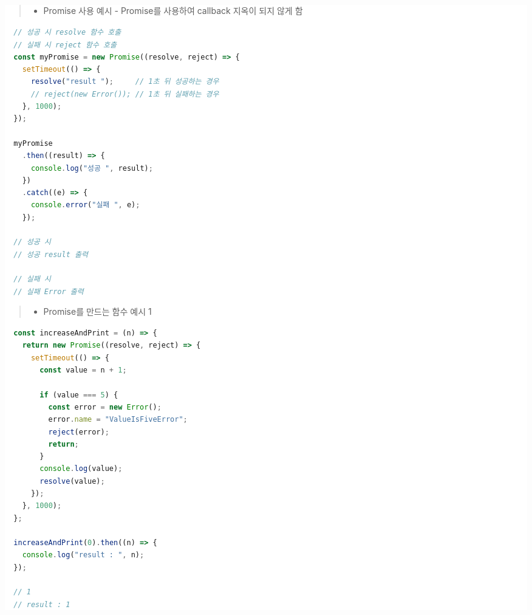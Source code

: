 > - Promise 사용 예시 - Promise를 사용하여 callback 지옥이 되지 않게 함
```javascript
  // 성공 시 resolve 함수 호출
  // 실패 시 reject 함수 호출
  const myPromise = new Promise((resolve, reject) => {
    setTimeout(() => {
      resolve("result ");     // 1초 뒤 성공하는 경우
      // reject(new Error()); // 1초 뒤 실패하는 경우
    }, 1000);
  });

  myPromise
    .then((result) => {
      console.log("성공 ", result);
    })
    .catch((e) => {
      console.error("실패 ", e);
    });

  // 성공 시
  // 성공 result 출력

  // 실패 시
  // 실패 Error 출력
```

> - Promise를 만드는 함수 예시 1
```javascript
  const increaseAndPrint = (n) => {
    return new Promise((resolve, reject) => {
      setTimeout(() => {
        const value = n + 1;

        if (value === 5) {
          const error = new Error();
          error.name = "ValueIsFiveError";
          reject(error);
          return;
        }
        console.log(value);
        resolve(value);
      });
    }, 1000);
  };

  increaseAndPrint(0).then((n) => {
    console.log("result : ", n);
  });

  // 1
  // result : 1
```
